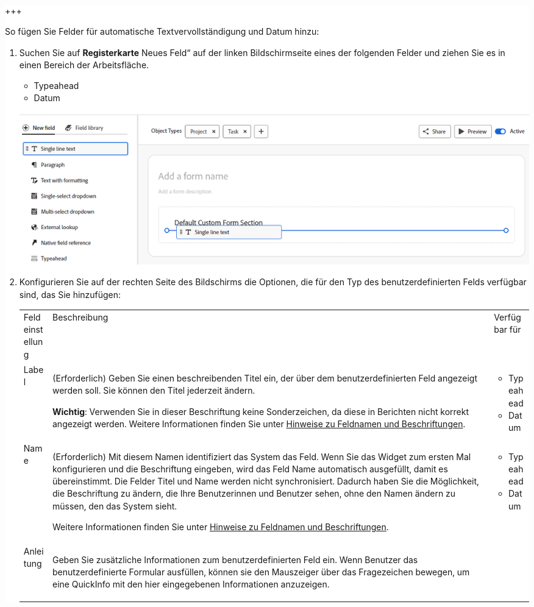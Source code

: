 +++

So fügen Sie Felder für automatische Textvervollständigung und Datum hinzu:

1. Suchen Sie auf **Registerkarte** Neues Feld“ auf der linken Bildschirmseite eines der folgenden Felder und ziehen Sie es in einen Bereich der Arbeitsfläche.

   * Typeahead
   * Datum

   ![Feld in Abschnitt ziehen](assets/drag-field-to-section.png)

1. Konfigurieren Sie auf der rechten Seite des Bildschirms die Optionen, die für den Typ des benutzerdefinierten Felds verfügbar sind, das Sie hinzufügen:

   <table style="table-layout:auto"> 
    <tbody> 
     <tr>
    <td>Feldeinstellung</td>
    <td>Beschreibung</td>
    <td>Verfügbar für </td>
    </tr>
     <tr> 
      <td role="rowheader">Label</td> 
      <td> <p>(Erforderlich) Geben Sie einen beschreibenden Titel ein, der über dem benutzerdefinierten Feld angezeigt werden soll. Sie können den Titel jederzeit ändern.</p> <p><b>Wichtig</b>: Verwenden Sie in dieser Beschriftung keine Sonderzeichen, da diese in Berichten nicht korrekt angezeigt werden. Weitere Informationen finden Sie unter <a href="design-a-form.md#notes-on-field-names-and-labels">Hinweise zu Feldnamen und Beschriftungen</a>.</p> </td> 
       <td><ul>
    <li>Typeahead</li>
    <li>Datum</li>
    </ul></td>
     </tr> 
     <tr> 
      <td role="rowheader">Name</td> 
      <td> <p>(Erforderlich) Mit diesem Namen identifiziert das System das Feld. Wenn Sie das Widget zum ersten Mal konfigurieren und die Beschriftung eingeben, wird das Feld Name automatisch ausgefüllt, damit es übereinstimmt. Die Felder Titel und Name werden nicht synchronisiert. Dadurch haben Sie die Möglichkeit, die Beschriftung zu ändern, die Ihre Benutzerinnen und Benutzer sehen, ohne den Namen ändern zu müssen, den das System sieht.</p> 
      <p>Weitere Informationen finden Sie unter <a href="design-a-form.md#notes-on-field-names-and-labels">Hinweise zu Feldnamen und Beschriftungen</a>.</p> </td>
    <td><ul>
    <li>Typeahead</li>
    <li>Datum</li>
    </ul></td>
     </tr> 
     <tr> 
      <td role="rowheader">Anleitung</td> 
      <td> <p>Geben Sie zusätzliche Informationen zum benutzerdefinierten Feld ein. Wenn Benutzer das benutzerdefinierte Formular ausfüllen, können sie den Mauszeiger über das Fragezeichen bewegen, um eine QuickInfo mit den hier eingegebenen Informationen anzuzeigen.</p> 